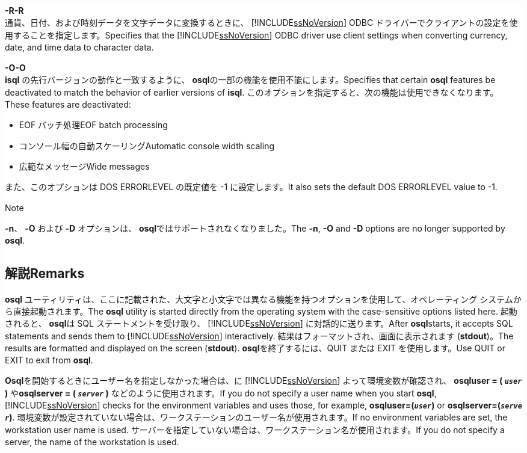  <span data-ttu-id="966eb-222">**-R**</span><span class="sxs-lookup"><span data-stu-id="966eb-222">**-R**</span></span>  
 <span data-ttu-id="966eb-223">通貨、日付、および時刻データを文字データに変換するときに、 [!INCLUDE[ssNoVersion](../includes/ssnoversion-md.md)] ODBC ドライバーでクライアントの設定を使用することを指定します。</span><span class="sxs-lookup"><span data-stu-id="966eb-223">Specifies that the [!INCLUDE[ssNoVersion](../includes/ssnoversion-md.md)] ODBC driver use client settings when converting currency, date, and time data to character data.</span></span>  
  
 <span data-ttu-id="966eb-224">**-O**</span><span class="sxs-lookup"><span data-stu-id="966eb-224">**-O**</span></span>  
 <span data-ttu-id="966eb-225">**isql** の先行バージョンの動作と一致するように、 **osql**の一部の機能を使用不能にします。</span><span class="sxs-lookup"><span data-stu-id="966eb-225">Specifies that certain **osql** features be deactivated to match the behavior of earlier versions of **isql**.</span></span> <span data-ttu-id="966eb-226">このオプションを指定すると、次の機能は使用できなくなります。</span><span class="sxs-lookup"><span data-stu-id="966eb-226">These features are deactivated:</span></span>  
  
-   <span data-ttu-id="966eb-227">EOF バッチ処理</span><span class="sxs-lookup"><span data-stu-id="966eb-227">EOF batch processing</span></span>  
  
-   <span data-ttu-id="966eb-228">コンソール幅の自動スケーリング</span><span class="sxs-lookup"><span data-stu-id="966eb-228">Automatic console width scaling</span></span>  
  
-   <span data-ttu-id="966eb-229">広範なメッセージ</span><span class="sxs-lookup"><span data-stu-id="966eb-229">Wide messages</span></span>  
  
 <span data-ttu-id="966eb-230">また、このオプションは DOS ERRORLEVEL の既定値を -1 に設定します。</span><span class="sxs-lookup"><span data-stu-id="966eb-230">It also sets the default DOS ERRORLEVEL value to -1.</span></span>  
  
> [!NOTE]  
>  <span data-ttu-id="966eb-231">**-n**、 **-O** および **-D** オプションは、 **osql**ではサポートされなくなりました。</span><span class="sxs-lookup"><span data-stu-id="966eb-231">The **-n**, **-O** and **-D** options are no longer supported by **osql**.</span></span>  
  
## <a name="remarks"></a><span data-ttu-id="966eb-232">解説</span><span class="sxs-lookup"><span data-stu-id="966eb-232">Remarks</span></span>  
 <span data-ttu-id="966eb-233">**osql** ユーティリティは、ここに記載された、大文字と小文字では異なる機能を持つオプションを使用して、オペレーティング システムから直接起動されます。</span><span class="sxs-lookup"><span data-stu-id="966eb-233">The **osql** utility is started directly from the operating system with the case-sensitive options listed here.</span></span> <span data-ttu-id="966eb-234">起動されると、 **osql**は SQL ステートメントを受け取り、 [!INCLUDE[ssNoVersion](../includes/ssnoversion-md.md)] に対話的に送ります。</span><span class="sxs-lookup"><span data-stu-id="966eb-234">After **osql**starts, it accepts SQL statements and sends them to [!INCLUDE[ssNoVersion](../includes/ssnoversion-md.md)] interactively.</span></span> <span data-ttu-id="966eb-235">結果はフォーマットされ、画面に表示されます (**stdout**)。</span><span class="sxs-lookup"><span data-stu-id="966eb-235">The results are formatted and displayed on the screen (**stdout**).</span></span> <span data-ttu-id="966eb-236">**osql**を終了するには、QUIT または EXIT を使用します。</span><span class="sxs-lookup"><span data-stu-id="966eb-236">Use QUIT or EXIT to exit from **osql**.</span></span>  
  
 <span data-ttu-id="966eb-237">**Osql**を開始するときにユーザー名を指定しなかった場合は、に [!INCLUDE[ssNoVersion](../includes/ssnoversion-md.md)] よって環境変数が確認され、 **osqluser = ( *`user`* )** や**osqlserver = ( *`server`* )** などのように使用されます。</span><span class="sxs-lookup"><span data-stu-id="966eb-237">If you do not specify a user name when you start **osql**, [!INCLUDE[ssNoVersion](../includes/ssnoversion-md.md)] checks for the environment variables and uses those, for example, **osqluser=(*`user`*)** or **osqlserver=(*`server`*)**.</span></span> <span data-ttu-id="966eb-238">環境変数が設定されていない場合は、ワークステーションのユーザー名が使用されます。</span><span class="sxs-lookup"><span data-stu-id="966eb-238">If no environment variables are set, the workstation user name is used.</span></span> <span data-ttu-id="966eb-239">サーバーを指定していない場合は、ワークステーション名が使用されます。</span><span class="sxs-lookup"><span data-stu-id="966eb-239">If you do not specify a server, the name of the workstation is used.</span></span>  
  